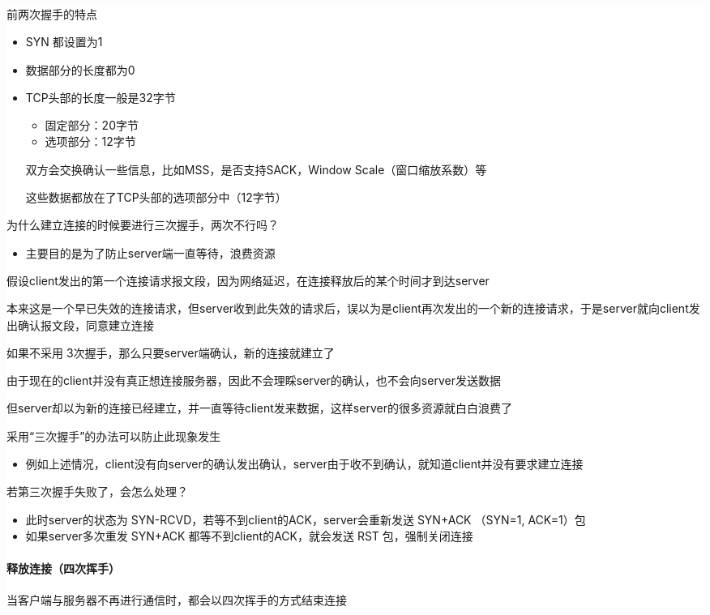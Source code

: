 

前两次握手的特点

- SYN 都设置为1

- 数据部分的长度都为0

- TCP头部的长度一般是32字节

  - 固定部分：20字节
  - 选项部分：12字节

  双方会交换确认一些信息，比如MSS，是否支持SACK，Window Scale（窗口缩放系数）等

  这些数据都放在了TCP头部的选项部分中（12字节）



为什么建立连接的时候要进行三次握手，两次不行吗？

- 主要目的是为了防止server端一直等待，浪费资源

假设client发出的第一个连接请求报文段，因为网络延迟，在连接释放后的某个时间才到达server

本来这是一个早已失效的连接请求，但server收到此失效的请求后，误以为是client再次发出的一个新的连接请求，于是server就向client发出确认报文段，同意建立连接

如果不采用 3次握手，那么只要server端确认，新的连接就建立了

由于现在的client并没有真正想连接服务器，因此不会理睬server的确认，也不会向server发送数据

但server却以为新的连接已经建立，并一直等待client发来数据，这样server的很多资源就白白浪费了



采用“三次握手”的办法可以防止此现象发生

- 例如上述情况，client没有向server的确认发出确认，server由于收不到确认，就知道client并没有要求建立连接



若第三次握手失败了，会怎么处理？

- 此时server的状态为 SYN-RCVD，若等不到client的ACK，server会重新发送 SYN+ACK （SYN=1, ACK=1）包
- 如果server多次重发 SYN+ACK 都等不到client的ACK，就会发送 RST 包，强制关闭连接



#### 释放连接（四次挥手）

当客户端与服务器不再进行通信时，都会以四次挥手的方式结束连接
